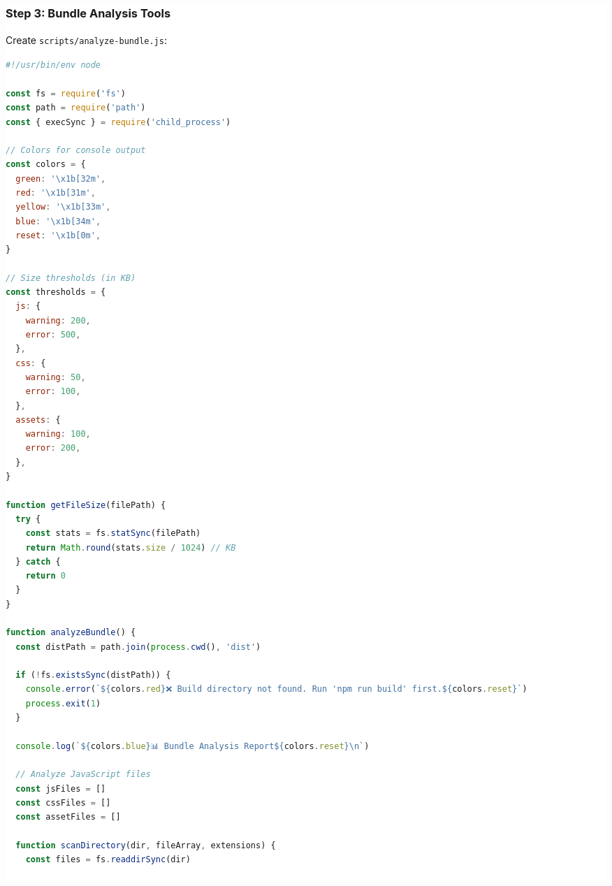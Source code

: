 ### Step 3: Bundle Analysis Tools

Create `scripts/analyze-bundle.js`:

```javascript
#!/usr/bin/env node

const fs = require('fs')
const path = require('path')
const { execSync } = require('child_process')

// Colors for console output
const colors = {
  green: '\x1b[32m',
  red: '\x1b[31m',
  yellow: '\x1b[33m',
  blue: '\x1b[34m',
  reset: '\x1b[0m',
}

// Size thresholds (in KB)
const thresholds = {
  js: {
    warning: 200,
    error: 500,
  },
  css: {
    warning: 50,
    error: 100,
  },
  assets: {
    warning: 100,
    error: 200,
  },
}

function getFileSize(filePath) {
  try {
    const stats = fs.statSync(filePath)
    return Math.round(stats.size / 1024) // KB
  } catch {
    return 0
  }
}

function analyzeBundle() {
  const distPath = path.join(process.cwd(), 'dist')
  
  if (!fs.existsSync(distPath)) {
    console.error(`${colors.red}❌ Build directory not found. Run 'npm run build' first.${colors.reset}`)
    process.exit(1)
  }
  
  console.log(`${colors.blue}📊 Bundle Analysis Report${colors.reset}\n`)
  
  // Analyze JavaScript files
  const jsFiles = []
  const cssFiles = []
  const assetFiles = []
  
  function scanDirectory(dir, fileArray, extensions) {
    const files = fs.readdirSync(dir)
    
```